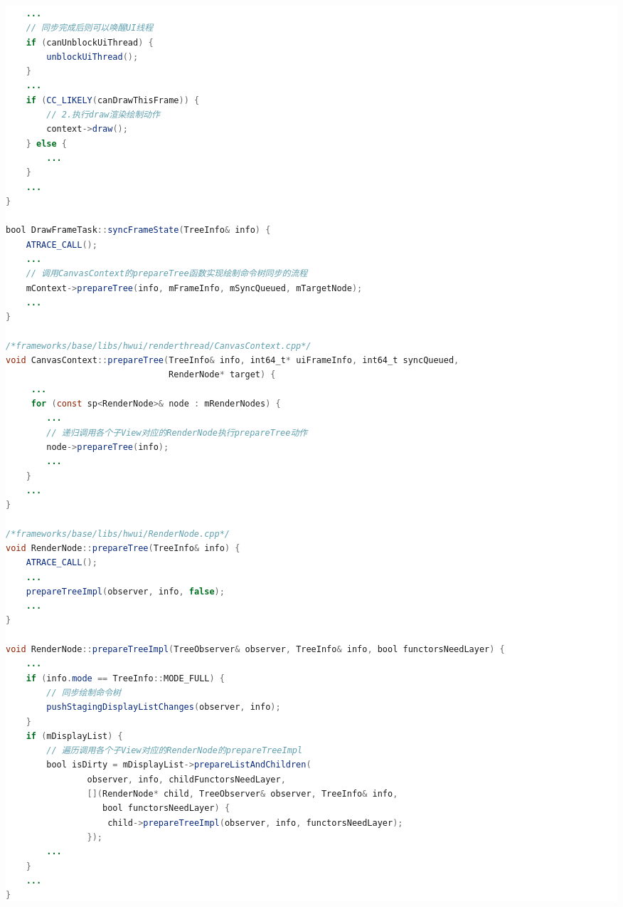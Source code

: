 ```java
    ...
    // 同步完成后则可以唤醒UI线程
    if (canUnblockUiThread) {
        unblockUiThread();
    }
    ...
    if (CC_LIKELY(canDrawThisFrame)) {
        // 2.执行draw渲染绘制动作
        context->draw();
    } else {
        ...
    }
    ...
}

bool DrawFrameTask::syncFrameState(TreeInfo& info) {
    ATRACE_CALL();
    ...
    // 调用CanvasContext的prepareTree函数实现绘制命令树同步的流程
    mContext->prepareTree(info, mFrameInfo, mSyncQueued, mTargetNode);
    ...
}

/*frameworks/base/libs/hwui/renderthread/CanvasContext.cpp*/
void CanvasContext::prepareTree(TreeInfo& info, int64_t* uiFrameInfo, int64_t syncQueued,
                                RenderNode* target) {
     ...
     for (const sp<RenderNode>& node : mRenderNodes) {
        ...
        // 递归调用各个子View对应的RenderNode执行prepareTree动作
        node->prepareTree(info);
        ...
    }
    ...
}

/*frameworks/base/libs/hwui/RenderNode.cpp*/
void RenderNode::prepareTree(TreeInfo& info) {
    ATRACE_CALL();
    ...
    prepareTreeImpl(observer, info, false);
    ...
}

void RenderNode::prepareTreeImpl(TreeObserver& observer, TreeInfo& info, bool functorsNeedLayer) {
    ...
    if (info.mode == TreeInfo::MODE_FULL) {
        // 同步绘制命令树
        pushStagingDisplayListChanges(observer, info);
    }
    if (mDisplayList) {
        // 遍历调用各个子View对应的RenderNode的prepareTreeImpl
        bool isDirty = mDisplayList->prepareListAndChildren(
                observer, info, childFunctorsNeedLayer,
                [](RenderNode* child, TreeObserver& observer, TreeInfo& info,
                   bool functorsNeedLayer) {
                    child->prepareTreeImpl(observer, info, functorsNeedLayer);
                });
        ...
    }
    ...
}

```